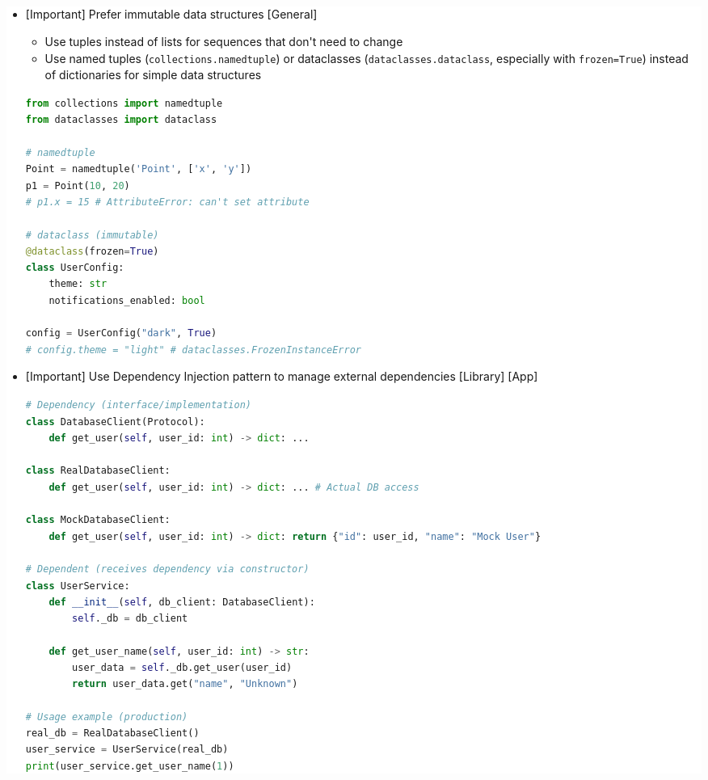 - [Important] Prefer immutable data structures [General]
    - Use tuples instead of lists for sequences that don't need to change
    - Use named tuples (`collections.namedtuple`) or dataclasses (`dataclasses.dataclass`, especially with `frozen=True`) instead of dictionaries for simple data structures
    ```python
    from collections import namedtuple
    from dataclasses import dataclass

    # namedtuple
    Point = namedtuple('Point', ['x', 'y'])
    p1 = Point(10, 20)
    # p1.x = 15 # AttributeError: can't set attribute

    # dataclass (immutable)
    @dataclass(frozen=True)
    class UserConfig:
        theme: str
        notifications_enabled: bool

    config = UserConfig("dark", True)
    # config.theme = "light" # dataclasses.FrozenInstanceError
    ```

- [Important] Use Dependency Injection pattern to manage external dependencies [Library] [App]
    ```python
    # Dependency (interface/implementation)
    class DatabaseClient(Protocol):
        def get_user(self, user_id: int) -> dict: ...

    class RealDatabaseClient:
        def get_user(self, user_id: int) -> dict: ... # Actual DB access

    class MockDatabaseClient:
        def get_user(self, user_id: int) -> dict: return {"id": user_id, "name": "Mock User"}

    # Dependent (receives dependency via constructor)
    class UserService:
        def __init__(self, db_client: DatabaseClient):
            self._db = db_client

        def get_user_name(self, user_id: int) -> str:
            user_data = self._db.get_user(user_id)
            return user_data.get("name", "Unknown")

    # Usage example (production)
    real_db = RealDatabaseClient()
    user_service = UserService(real_db)
    print(user_service.get_user_name(1))
